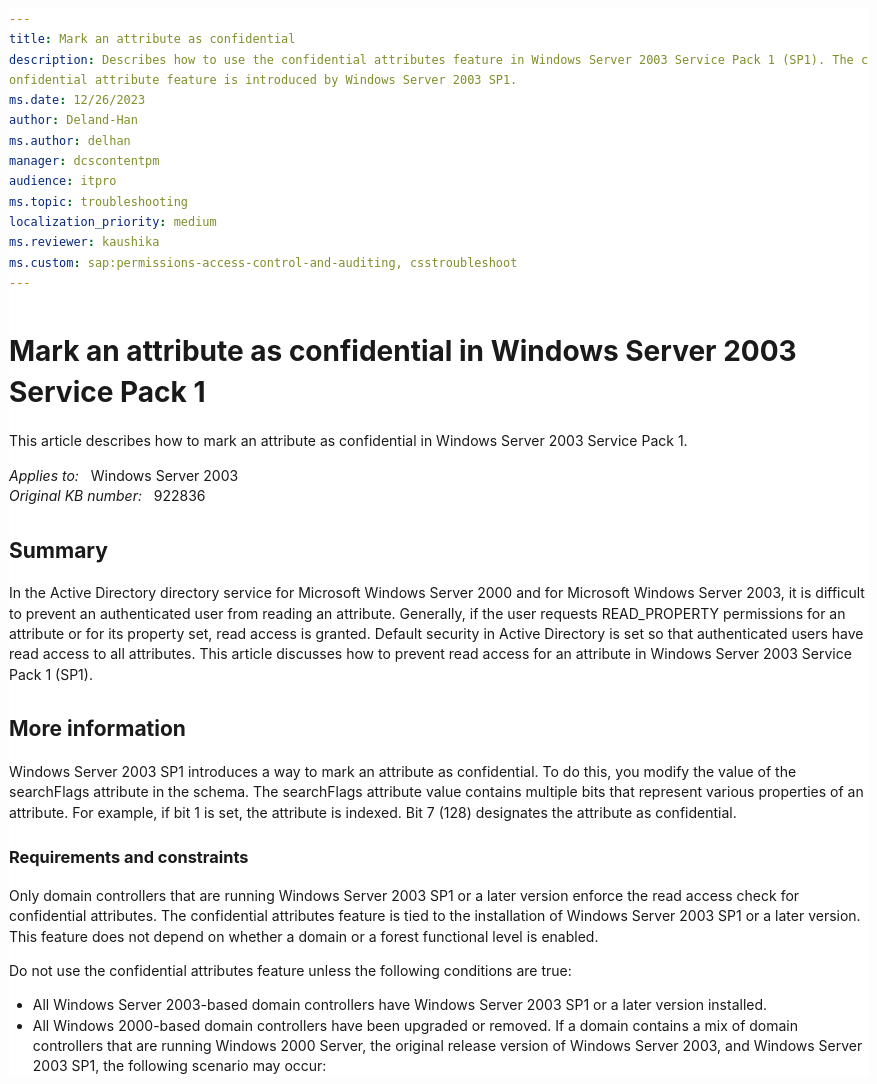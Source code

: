 ```yaml
---
title: Mark an attribute as confidential
description: Describes how to use the confidential attributes feature in Windows Server 2003 Service Pack 1 (SP1). The confidential attribute feature is introduced by Windows Server 2003 SP1.
ms.date: 12/26/2023
author: Deland-Han
ms.author: delhan
manager: dcscontentpm
audience: itpro
ms.topic: troubleshooting
localization_priority: medium
ms.reviewer: kaushika
ms.custom: sap:permissions-access-control-and-auditing, csstroubleshoot
---
```

# Mark an attribute as confidential in Windows Server 2003 Service Pack 1

This article describes how to mark an attribute as confidential in Windows Server 2003 Service Pack 1.

_Applies to:_ &nbsp; Windows Server 2003  
_Original KB number:_ &nbsp; 922836

## Summary

In the Active Directory directory service for Microsoft Windows Server 2000 and for Microsoft Windows Server 2003, it is difficult to prevent an authenticated user from reading an attribute. Generally, if the user requests READ_PROPERTY permissions for an attribute or for its property set, read access is granted. Default security in Active Directory is set so that authenticated users have read access to all attributes. This article discusses how to prevent read access for an attribute in Windows Server 2003 Service Pack 1 (SP1).  

## More information

Windows Server 2003 SP1 introduces a way to mark an attribute as confidential. To do this, you modify the value of the searchFlags attribute in the schema. The searchFlags attribute value contains multiple bits that represent various properties of an attribute. For example, if bit 1 is set, the attribute is indexed. Bit 7 (128) designates the attribute as confidential.

### Requirements and constraints

Only domain controllers that are running Windows Server 2003 SP1 or a later version enforce the read access check for confidential attributes. The confidential attributes feature is tied to the installation of Windows Server 2003 SP1 or a later version. This feature does not depend on whether a domain or a forest functional level is enabled.

Do not use the confidential attributes feature unless the following conditions are true:

- All Windows Server 2003-based domain controllers have Windows Server 2003 SP1 or a later version installed.
- All Windows 2000-based domain controllers have been upgraded or removed. If a domain contains a mix of domain controllers that are running Windows 2000 Server, the original release version of Windows Server 2003, and Windows Server 2003 SP1, the following scenario may occur:
